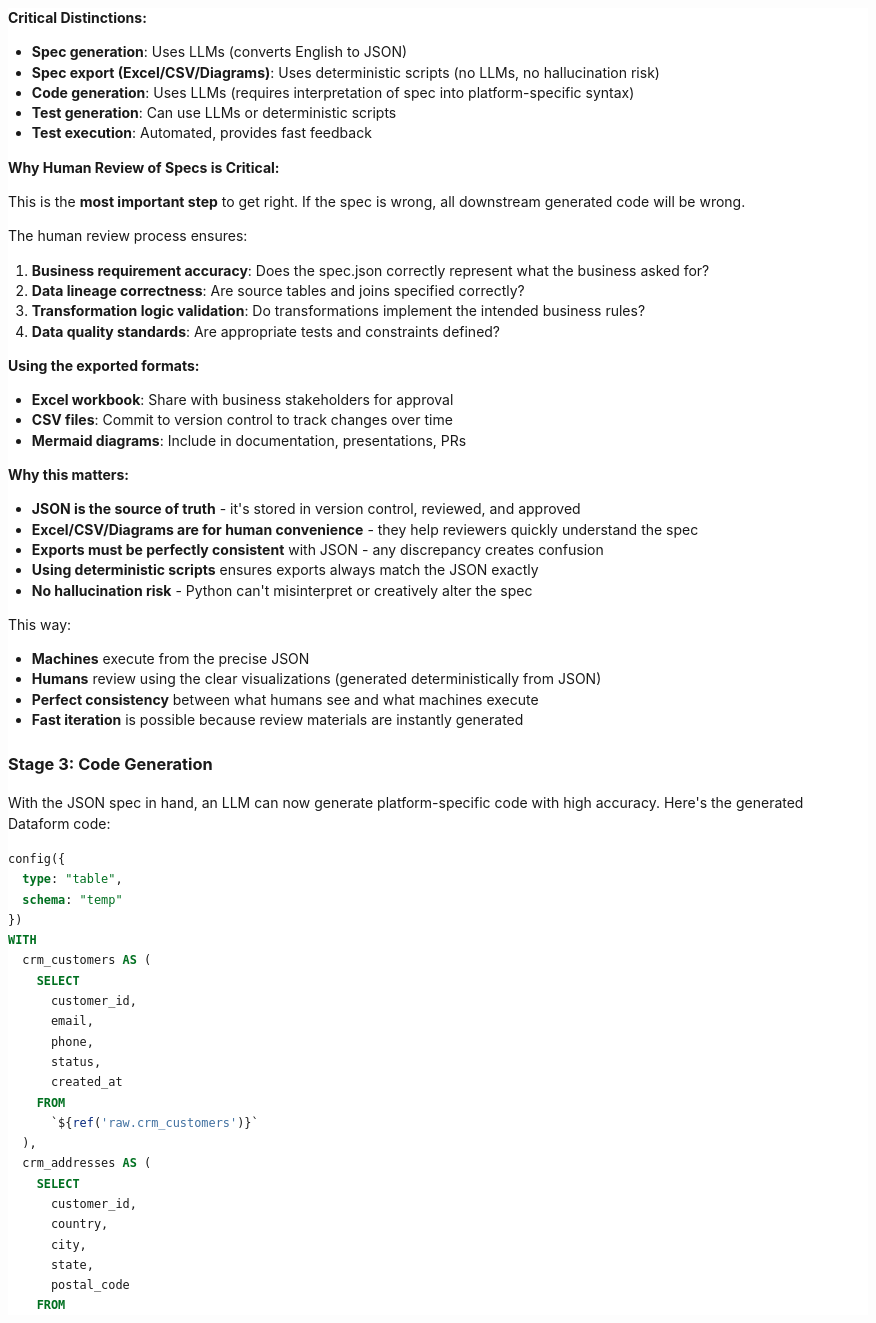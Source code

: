 **Critical Distinctions:**
- **Spec generation**: Uses LLMs (converts English to JSON)
- **Spec export (Excel/CSV/Diagrams)**: Uses deterministic scripts (no LLMs, no hallucination risk)
- **Code generation**: Uses LLMs (requires interpretation of spec into platform-specific syntax)
- **Test generation**: Can use LLMs or deterministic scripts
- **Test execution**: Automated, provides fast feedback

**Why Human Review of Specs is Critical:**

This is the **most important step** to get right. If the spec is wrong, all downstream generated code will be wrong.

The human review process ensures:
1. **Business requirement accuracy**: Does the spec.json correctly represent what the business asked for?
2. **Data lineage correctness**: Are source tables and joins specified correctly?
3. **Transformation logic validation**: Do transformations implement the intended business rules?
4. **Data quality standards**: Are appropriate tests and constraints defined?

**Using the exported formats:**
- **Excel workbook**: Share with business stakeholders for approval
- **CSV files**: Commit to version control to track changes over time
- **Mermaid diagrams**: Include in documentation, presentations, PRs

**Why this matters:**
- **JSON is the source of truth** - it's stored in version control, reviewed, and approved
- **Excel/CSV/Diagrams are for human convenience** - they help reviewers quickly understand the spec
- **Exports must be perfectly consistent** with JSON - any discrepancy creates confusion
- **Using deterministic scripts** ensures exports always match the JSON exactly
- **No hallucination risk** - Python can't misinterpret or creatively alter the spec

This way:
- **Machines** execute from the precise JSON
- **Humans** review using the clear visualizations (generated deterministically from JSON)
- **Perfect consistency** between what humans see and what machines execute
- **Fast iteration** is possible because review materials are instantly generated

### Stage 3: Code Generation

With the JSON spec in hand, an LLM can now generate platform-specific code with high accuracy. Here's the generated Dataform code:

```sql
config({
  type: "table",
  schema: "temp"
})
WITH
  crm_customers AS (
    SELECT
      customer_id,
      email,
      phone,
      status,
      created_at
    FROM
      `${ref('raw.crm_customers')}`
  ),
  crm_addresses AS (
    SELECT
      customer_id,
      country,
      city,
      state,
      postal_code
    FROM
```